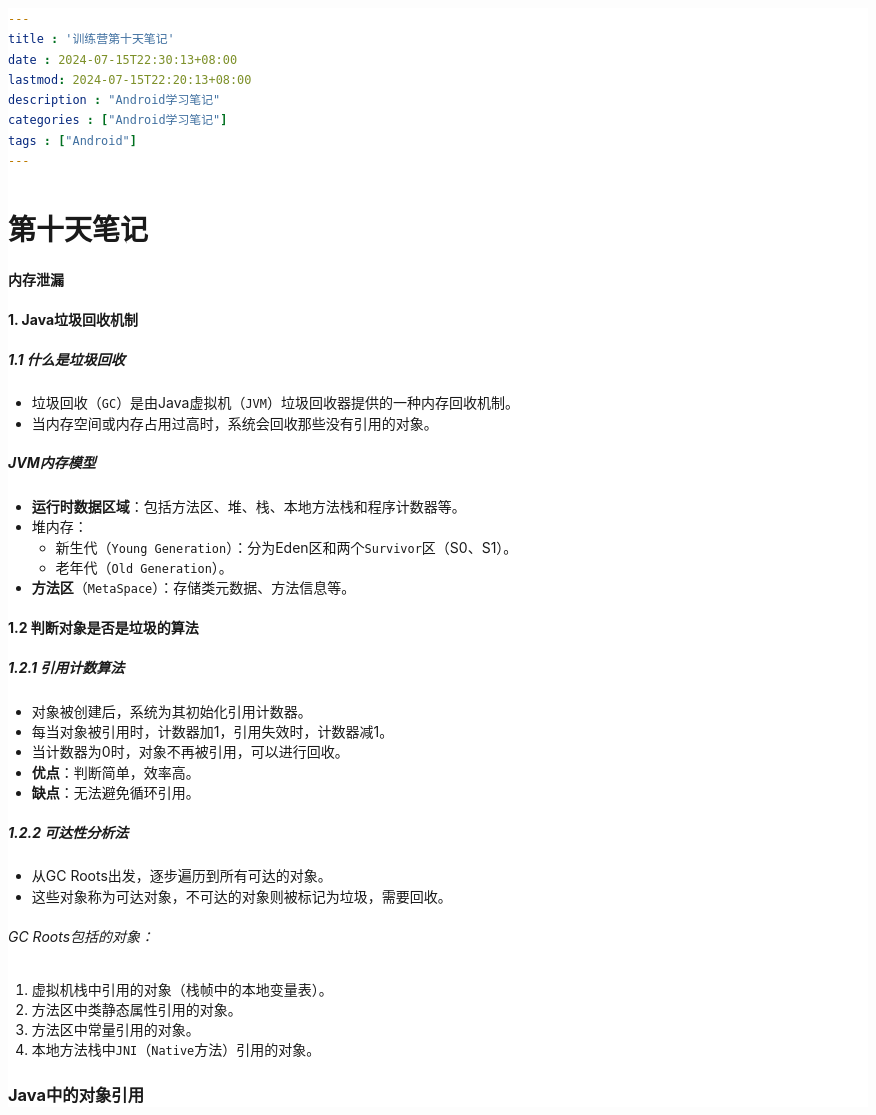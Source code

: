 ```yaml
---
title : '训练营第十天笔记'
date : 2024-07-15T22:30:13+08:00
lastmod: 2024-07-15T22:20:13+08:00
description : "Android学习笔记" 
categories : ["Android学习笔记"]
tags : ["Android"]
---
```


# 第十天笔记

#### 内存泄漏

#### 1. Java垃圾回收机制

##### 1.1 什么是垃圾回收

- 垃圾回收（`GC`）是由Java虚拟机（`JVM`）垃圾回收器提供的一种内存回收机制。
- 当内存空间或内存占用过高时，系统会回收那些没有引用的对象。

##### JVM内存模型

- **运行时数据区域**：包括方法区、堆、栈、本地方法栈和程序计数器等。
- 堆内存：
  - 新生代（`Young Generation`）：分为Eden区和两个`Survivor`区（S0、S1）。
  - 老年代（`Old Generation`）。
- **方法区**（`MetaSpace`）：存储类元数据、方法信息等。

#### 1.2 判断对象是否是垃圾的算法

##### 1.2.1 引用计数算法

- 对象被创建后，系统为其初始化引用计数器。
- 每当对象被引用时，计数器加1，引用失效时，计数器减1。
- 当计数器为0时，对象不再被引用，可以进行回收。
- **优点**：判断简单，效率高。
- **缺点**：无法避免循环引用。

##### 1.2.2 可达性分析法

- 从GC Roots出发，逐步遍历到所有可达的对象。
- 这些对象称为可达对象，不可达的对象则被标记为垃圾，需要回收。

###### GC Roots包括的对象：

1. 虚拟机栈中引用的对象（栈帧中的本地变量表）。
2. 方法区中类静态属性引用的对象。
3. 方法区中常量引用的对象。
4. 本地方法栈中`JNI`（`Native`方法）引用的对象。

### Java中的对象引用
